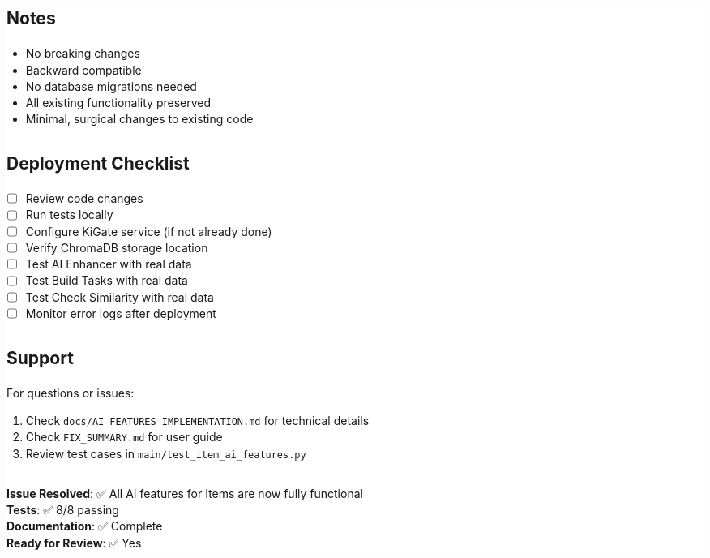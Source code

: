 ## Notes

- No breaking changes
- Backward compatible
- No database migrations needed
- All existing functionality preserved
- Minimal, surgical changes to existing code

## Deployment Checklist

- [ ] Review code changes
- [ ] Run tests locally
- [ ] Configure KiGate service (if not already done)
- [ ] Verify ChromaDB storage location
- [ ] Test AI Enhancer with real data
- [ ] Test Build Tasks with real data
- [ ] Test Check Similarity with real data
- [ ] Monitor error logs after deployment

## Support

For questions or issues:
1. Check `docs/AI_FEATURES_IMPLEMENTATION.md` for technical details
2. Check `FIX_SUMMARY.md` for user guide
3. Review test cases in `main/test_item_ai_features.py`

---

**Issue Resolved**: ✅ All AI features for Items are now fully functional  
**Tests**: ✅ 8/8 passing  
**Documentation**: ✅ Complete  
**Ready for Review**: ✅ Yes
